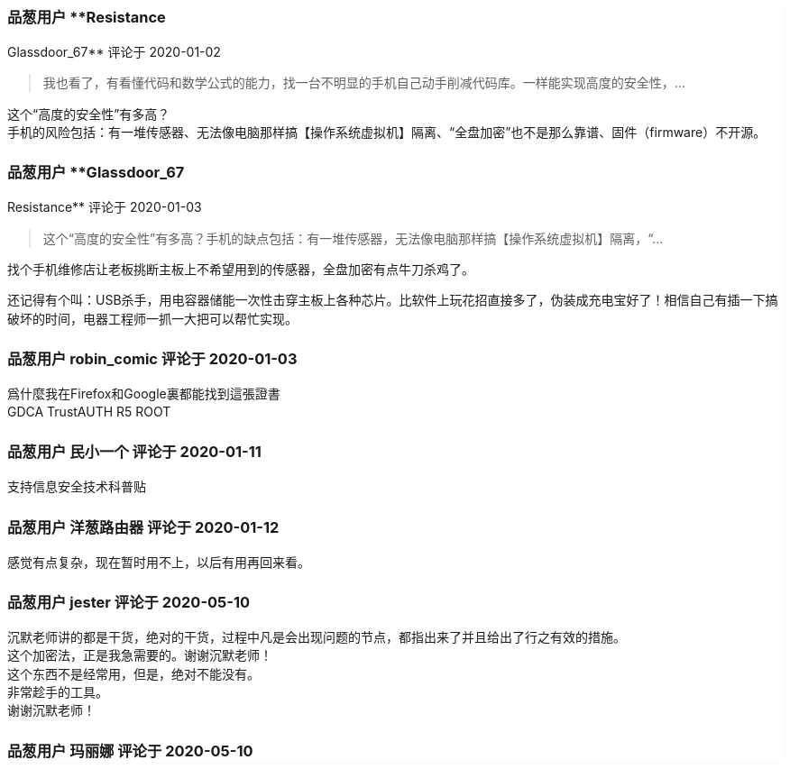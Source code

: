 

            
### 品葱用户 **Resistance 
Glassdoor_67** 评论于 2020-01-02
        
> 我也看了，有看懂代码和数学公式的能力，找一台不明显的手机自己动手削减代码库。一样能实现高度的安全性，...

  
这个“高度的安全性”有多高？  
手机的风险包括：有一堆传感器、无法像电脑那样搞【操作系统虚拟机】隔离、“全盘加密”也不是那么靠谱、固件（firmware）不开源。
        


            
### 品葱用户 **Glassdoor_67 
Resistance** 评论于 2020-01-03
        
> 这个“高度的安全性”有多高？手机的缺点包括：有一堆传感器，无法像电脑那样搞【操作系统虚拟机】隔离，“...

  
  
找个手机维修店让老板挑断主板上不希望用到的传感器，全盘加密有点牛刀杀鸡了。  
  
还记得有个叫：USB杀手，用电容器储能一次性击穿主板上各种芯片。比软件上玩花招直接多了，伪装成充电宝好了！相信自己有插一下搞破坏的时间，电器工程师一抓一大把可以帮忙实现。
        


            
### 品葱用户 **robin_comic** 评论于 2020-01-03
        
爲什麼我在Firefox和Google裏都能找到這張證書  
GDCA TrustAUTH R5 ROOT
        


            
### 品葱用户 **民小一个** 评论于 2020-01-11
        
支持信息安全技术科普贴
        


            
### 品葱用户 **洋葱路由器** 评论于 2020-01-12
        
感觉有点复杂，现在暂时用不上，以后有用再回来看。
        


            
### 品葱用户 **jester** 评论于 2020-05-10
        
沉默老师讲的都是干货，绝对的干货，过程中凡是会出现问题的节点，都指出来了并且给出了行之有效的措施。  
这个加密法，正是我急需要的。谢谢沉默老师！  
这个东西不是经常用，但是，绝对不能没有。  
非常趁手的工具。  
谢谢沉默老师！
        


            
### 品葱用户 **玛丽娜** 评论于 2020-05-10
        